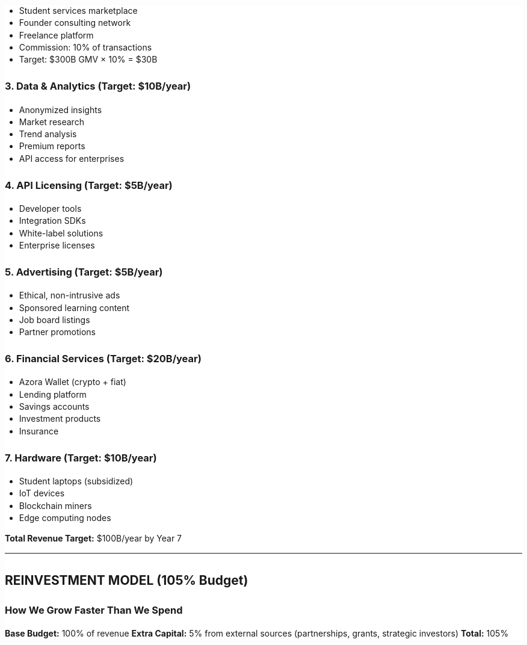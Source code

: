 - Student services marketplace
- Founder consulting network
- Freelance platform
- Commission: 10% of transactions
- Target: $300B GMV × 10% = $30B

### 3. Data & Analytics (Target: $10B/year)

- Anonymized insights
- Market research
- Trend analysis
- Premium reports
- API access for enterprises

### 4. API Licensing (Target: $5B/year)

- Developer tools
- Integration SDKs
- White-label solutions
- Enterprise licenses

### 5. Advertising (Target: $5B/year)

- Ethical, non-intrusive ads
- Sponsored learning content
- Job board listings
- Partner promotions

### 6. Financial Services (Target: $20B/year)

- Azora Wallet (crypto + fiat)
- Lending platform
- Savings accounts
- Investment products
- Insurance

### 7. Hardware (Target: $10B/year)

- Student laptops (subsidized)
- IoT devices
- Blockchain miners
- Edge computing nodes

**Total Revenue Target:** $100B/year by Year 7

---

## REINVESTMENT MODEL (105% Budget)

### How We Grow Faster Than We Spend

**Base Budget:** 100% of revenue
**Extra Capital:** 5% from external sources (partnerships, grants, strategic investors)
**Total:** 105%
